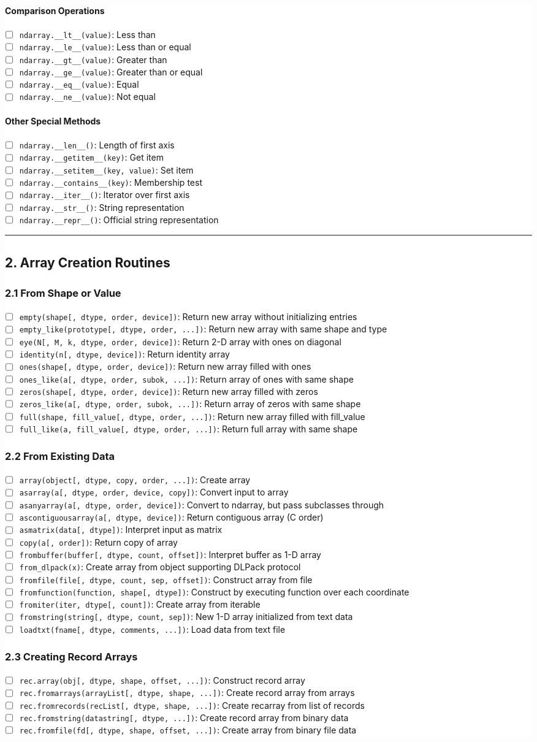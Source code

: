 #### Comparison Operations
- [ ] `ndarray.__lt__(value)`: Less than
- [ ] `ndarray.__le__(value)`: Less than or equal
- [ ] `ndarray.__gt__(value)`: Greater than
- [ ] `ndarray.__ge__(value)`: Greater than or equal
- [ ] `ndarray.__eq__(value)`: Equal
- [ ] `ndarray.__ne__(value)`: Not equal

#### Other Special Methods
- [ ] `ndarray.__len__()`: Length of first axis
- [ ] `ndarray.__getitem__(key)`: Get item
- [ ] `ndarray.__setitem__(key, value)`: Set item
- [ ] `ndarray.__contains__(key)`: Membership test
- [ ] `ndarray.__iter__()`: Iterator over first axis
- [ ] `ndarray.__str__()`: String representation
- [ ] `ndarray.__repr__()`: Official string representation

---

## 2. Array Creation Routines

### 2.1 From Shape or Value
- [ ] `empty(shape[, dtype, order, device])`: Return new array without initializing entries
- [ ] `empty_like(prototype[, dtype, order, ...])`: Return new array with same shape and type
- [ ] `eye(N[, M, k, dtype, order, device])`: Return 2-D array with ones on diagonal
- [ ] `identity(n[, dtype, device])`: Return identity array
- [ ] `ones(shape[, dtype, order, device])`: Return new array filled with ones
- [ ] `ones_like(a[, dtype, order, subok, ...])`: Return array of ones with same shape
- [ ] `zeros(shape[, dtype, order, device])`: Return new array filled with zeros
- [ ] `zeros_like(a[, dtype, order, subok, ...])`: Return array of zeros with same shape
- [ ] `full(shape, fill_value[, dtype, order, ...])`: Return new array filled with fill_value
- [ ] `full_like(a, fill_value[, dtype, order, ...])`: Return full array with same shape

### 2.2 From Existing Data
- [ ] `array(object[, dtype, copy, order, ...])`: Create array
- [ ] `asarray(a[, dtype, order, device, copy])`: Convert input to array
- [ ] `asanyarray(a[, dtype, order, device])`: Convert to ndarray, but pass subclasses through
- [ ] `ascontiguousarray(a[, dtype, device])`: Return contiguous array (C order)
- [ ] `asmatrix(data[, dtype])`: Interpret input as matrix
- [ ] `copy(a[, order])`: Return copy of array
- [ ] `frombuffer(buffer[, dtype, count, offset])`: Interpret buffer as 1-D array
- [ ] `from_dlpack(x)`: Create array from object supporting DLPack protocol
- [ ] `fromfile(file[, dtype, count, sep, offset])`: Construct array from file
- [ ] `fromfunction(function, shape[, dtype])`: Construct by executing function over each coordinate
- [ ] `fromiter(iter, dtype[, count])`: Create array from iterable
- [ ] `fromstring(string[, dtype, count, sep])`: New 1-D array initialized from text data
- [ ] `loadtxt(fname[, dtype, comments, ...])`: Load data from text file

### 2.3 Creating Record Arrays
- [ ] `rec.array(obj[, dtype, shape, offset, ...])`: Construct record array
- [ ] `rec.fromarrays(arrayList[, dtype, shape, ...])`: Create record array from arrays
- [ ] `rec.fromrecords(recList[, dtype, shape, ...])`: Create recarray from list of records
- [ ] `rec.fromstring(datastring[, dtype, ...])`: Create record array from binary data
- [ ] `rec.fromfile(fd[, dtype, shape, offset, ...])`: Create array from binary file data
